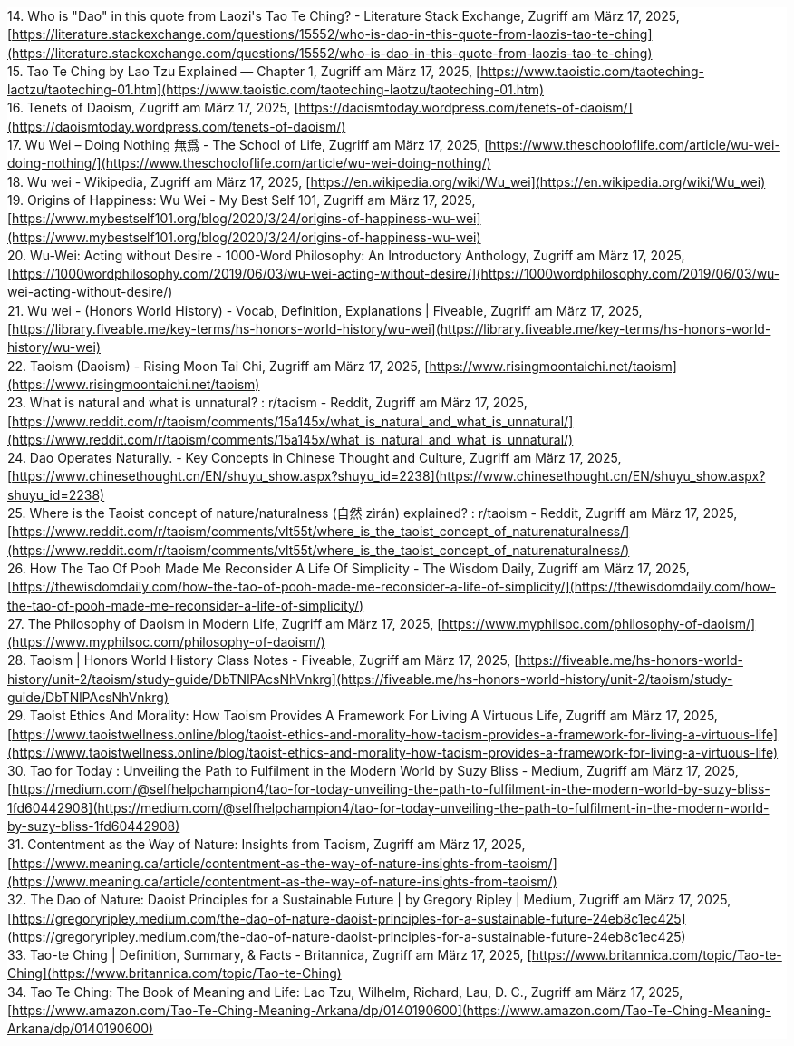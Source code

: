 14\. Who is "Dao" in this quote from Laozi's Tao Te Ching? \- Literature Stack Exchange, Zugriff am März 17, 2025, [https://literature.stackexchange.com/questions/15552/who-is-dao-in-this-quote-from-laozis-tao-te-ching](https://literature.stackexchange.com/questions/15552/who-is-dao-in-this-quote-from-laozis-tao-te-ching)  
15\. Tao Te Ching by Lao Tzu Explained — Chapter 1, Zugriff am März 17, 2025, [https://www.taoistic.com/taoteching-laotzu/taoteching-01.htm](https://www.taoistic.com/taoteching-laotzu/taoteching-01.htm)  
16\. Tenets of Daoism, Zugriff am März 17, 2025, [https://daoismtoday.wordpress.com/tenets-of-daoism/](https://daoismtoday.wordpress.com/tenets-of-daoism/)  
17\. Wu Wei – Doing Nothing 無爲 \- The School of Life, Zugriff am März 17, 2025, [https://www.theschooloflife.com/article/wu-wei-doing-nothing/](https://www.theschooloflife.com/article/wu-wei-doing-nothing/)  
18\. Wu wei \- Wikipedia, Zugriff am März 17, 2025, [https://en.wikipedia.org/wiki/Wu_wei](https://en.wikipedia.org/wiki/Wu_wei)  
19\. Origins of Happiness: Wu Wei \- My Best Self 101, Zugriff am März 17, 2025, [https://www.mybestself101.org/blog/2020/3/24/origins-of-happiness-wu-wei](https://www.mybestself101.org/blog/2020/3/24/origins-of-happiness-wu-wei)  
20\. Wu-Wei: Acting without Desire \- 1000-Word Philosophy: An Introductory Anthology, Zugriff am März 17, 2025, [https://1000wordphilosophy.com/2019/06/03/wu-wei-acting-without-desire/](https://1000wordphilosophy.com/2019/06/03/wu-wei-acting-without-desire/)  
21\. Wu wei \- (Honors World History) \- Vocab, Definition, Explanations | Fiveable, Zugriff am März 17, 2025, [https://library.fiveable.me/key-terms/hs-honors-world-history/wu-wei](https://library.fiveable.me/key-terms/hs-honors-world-history/wu-wei)  
22\. Taoism (Daoism) \- Rising Moon Tai Chi, Zugriff am März 17, 2025, [https://www.risingmoontaichi.net/taoism](https://www.risingmoontaichi.net/taoism)  
23\. What is natural and what is unnatural? : r/taoism \- Reddit, Zugriff am März 17, 2025, [https://www.reddit.com/r/taoism/comments/15a145x/what_is_natural_and_what_is_unnatural/](https://www.reddit.com/r/taoism/comments/15a145x/what_is_natural_and_what_is_unnatural/)  
24\. Dao Operates Naturally. \- Key Concepts in Chinese Thought and Culture, Zugriff am März 17, 2025, [https://www.chinesethought.cn/EN/shuyu_show.aspx?shuyu_id=2238](https://www.chinesethought.cn/EN/shuyu_show.aspx?shuyu_id=2238)  
25\. Where is the Taoist concept of nature/naturalness (自然 zìrán) explained? : r/taoism \- Reddit, Zugriff am März 17, 2025, [https://www.reddit.com/r/taoism/comments/vlt55t/where_is_the_taoist_concept_of_naturenaturalness/](https://www.reddit.com/r/taoism/comments/vlt55t/where_is_the_taoist_concept_of_naturenaturalness/)  
26\. How The Tao Of Pooh Made Me Reconsider A Life Of Simplicity \- The Wisdom Daily, Zugriff am März 17, 2025, [https://thewisdomdaily.com/how-the-tao-of-pooh-made-me-reconsider-a-life-of-simplicity/](https://thewisdomdaily.com/how-the-tao-of-pooh-made-me-reconsider-a-life-of-simplicity/)  
27\. The Philosophy of Daoism in Modern Life, Zugriff am März 17, 2025, [https://www.myphilsoc.com/philosophy-of-daoism/](https://www.myphilsoc.com/philosophy-of-daoism/)  
28\. Taoism | Honors World History Class Notes \- Fiveable, Zugriff am März 17, 2025, [https://fiveable.me/hs-honors-world-history/unit-2/taoism/study-guide/DbTNlPAcsNhVnkrg](https://fiveable.me/hs-honors-world-history/unit-2/taoism/study-guide/DbTNlPAcsNhVnkrg)  
29\. Taoist Ethics And Morality: How Taoism Provides A Framework For Living A Virtuous Life, Zugriff am März 17, 2025, [https://www.taoistwellness.online/blog/taoist-ethics-and-morality-how-taoism-provides-a-framework-for-living-a-virtuous-life](https://www.taoistwellness.online/blog/taoist-ethics-and-morality-how-taoism-provides-a-framework-for-living-a-virtuous-life)  
30\. Tao for Today : Unveiling the Path to Fulfilment in the Modern World by Suzy Bliss \- Medium, Zugriff am März 17, 2025, [https://medium.com/@selfhelpchampion4/tao-for-today-unveiling-the-path-to-fulfilment-in-the-modern-world-by-suzy-bliss-1fd60442908](https://medium.com/@selfhelpchampion4/tao-for-today-unveiling-the-path-to-fulfilment-in-the-modern-world-by-suzy-bliss-1fd60442908)  
31\. Contentment as the Way of Nature: Insights from Taoism, Zugriff am März 17, 2025, [https://www.meaning.ca/article/contentment-as-the-way-of-nature-insights-from-taoism/](https://www.meaning.ca/article/contentment-as-the-way-of-nature-insights-from-taoism/)  
32\. The Dao of Nature: Daoist Principles for a Sustainable Future | by Gregory Ripley | Medium, Zugriff am März 17, 2025, [https://gregoryripley.medium.com/the-dao-of-nature-daoist-principles-for-a-sustainable-future-24eb8c1ec425](https://gregoryripley.medium.com/the-dao-of-nature-daoist-principles-for-a-sustainable-future-24eb8c1ec425)  
33\. Tao-te Ching | Definition, Summary, & Facts \- Britannica, Zugriff am März 17, 2025, [https://www.britannica.com/topic/Tao-te-Ching](https://www.britannica.com/topic/Tao-te-Ching)  
34\. Tao Te Ching: The Book of Meaning and Life: Lao Tzu, Wilhelm, Richard, Lau, D. C., Zugriff am März 17, 2025, [https://www.amazon.com/Tao-Te-Ching-Meaning-Arkana/dp/0140190600](https://www.amazon.com/Tao-Te-Ching-Meaning-Arkana/dp/0140190600)  